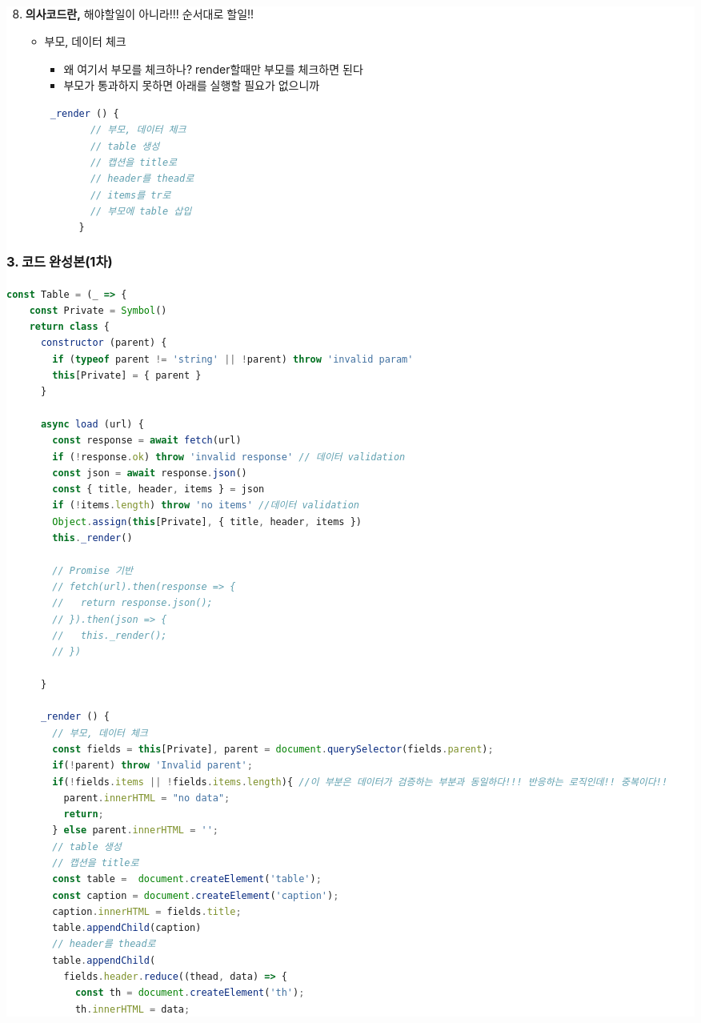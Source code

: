 8. **의사코드란,** 해야할일이 아니라!!! 순서대로 할일!!

    - 부모, 데이터 체크
        - 왜 여기서 부모를 체크하나? render할때만 부모를 체크하면 된다
        - 부모가 통과하지 못하면 아래를 실행할 필요가 없으니까

        ```jsx
         _render () {
                // 부모, 데이터 체크
                // table 생성
                // 캡션을 title로
                // header를 thead로
                // items를 tr로
                // 부모에 table 삽입
              }
        ```

### 3. 코드 완성본(1차)

```jsx
const Table = (_ => {
    const Private = Symbol()
    return class {
      constructor (parent) {
        if (typeof parent != 'string' || !parent) throw 'invalid param'
        this[Private] = { parent }
      }

      async load (url) {
        const response = await fetch(url)
        if (!response.ok) throw 'invalid response' // 데이터 validation
        const json = await response.json()
        const { title, header, items } = json
        if (!items.length) throw 'no items' //데이터 validation
        Object.assign(this[Private], { title, header, items })
        this._render()

        // Promise 기반
        // fetch(url).then(response => {
        //   return response.json();
        // }).then(json => {
        //   this._render();
        // })

      }

      _render () {
        // 부모, 데이터 체크
        const fields = this[Private], parent = document.querySelector(fields.parent);
        if(!parent) throw 'Invalid parent';
        if(!fields.items || !fields.items.length){ //이 부분은 데이터가 검증하는 부분과 동일하다!!! 반응하는 로직인데!! 중복이다!!
          parent.innerHTML = "no data";
          return;
        } else parent.innerHTML = '';
        // table 생성
        // 캡션을 title로
        const table =  document.createElement('table');
        const caption = document.createElement('caption');
        caption.innerHTML = fields.title;
        table.appendChild(caption)
        // header를 thead로
        table.appendChild(
          fields.header.reduce((thead, data) => {
            const th = document.createElement('th');
            th.innerHTML = data;
```